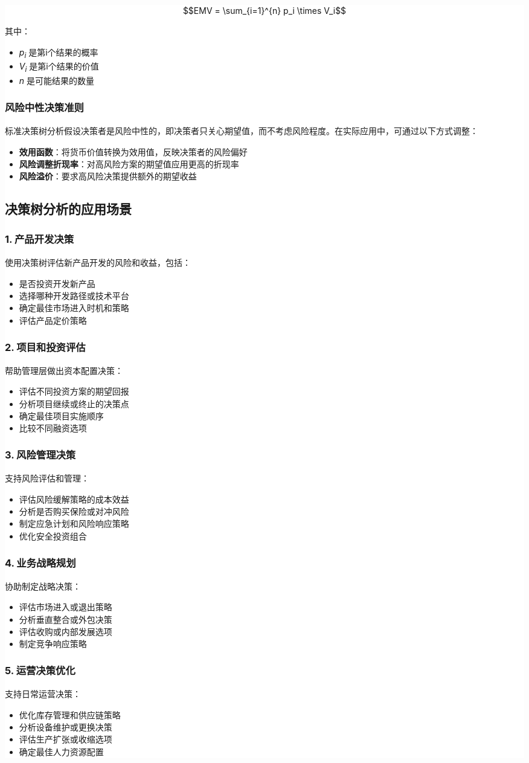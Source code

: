$$EMV = \sum_{i=1}^{n} p_i \times V_i$$

其中：
- $p_i$ 是第i个结果的概率
- $V_i$ 是第i个结果的价值
- $n$ 是可能结果的数量

### 风险中性决策准则

标准决策树分析假设决策者是风险中性的，即决策者只关心期望值，而不考虑风险程度。在实际应用中，可通过以下方式调整：

- **效用函数**：将货币价值转换为效用值，反映决策者的风险偏好
- **风险调整折现率**：对高风险方案的期望值应用更高的折现率
- **风险溢价**：要求高风险决策提供额外的期望收益

## 决策树分析的应用场景

### 1. 产品开发决策

使用决策树评估新产品开发的风险和收益，包括：
- 是否投资开发新产品
- 选择哪种开发路径或技术平台
- 确定最佳市场进入时机和策略
- 评估产品定价策略

### 2. 项目和投资评估

帮助管理层做出资本配置决策：
- 评估不同投资方案的期望回报
- 分析项目继续或终止的决策点
- 确定最佳项目实施顺序
- 比较不同融资选项

### 3. 风险管理决策

支持风险评估和管理：
- 评估风险缓解策略的成本效益
- 分析是否购买保险或对冲风险
- 制定应急计划和风险响应策略
- 优化安全投资组合

### 4. 业务战略规划

协助制定战略决策：
- 评估市场进入或退出策略
- 分析垂直整合或外包决策
- 评估收购或内部发展选项
- 制定竞争响应策略

### 5. 运营决策优化

支持日常运营决策：
- 优化库存管理和供应链策略
- 分析设备维护或更换决策
- 评估生产扩张或收缩选项
- 确定最佳人力资源配置
